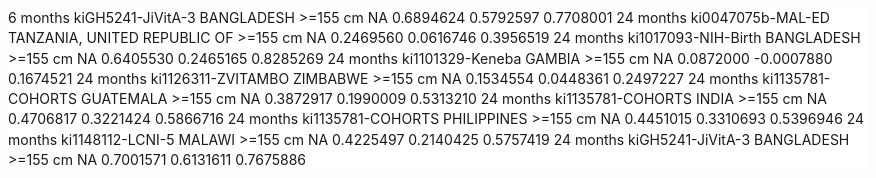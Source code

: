 6 months    kiGH5241-JiVitA-3          BANGLADESH                     >=155 cm             NA                0.6894624    0.5792597   0.7708001
24 months   ki0047075b-MAL-ED          TANZANIA, UNITED REPUBLIC OF   >=155 cm             NA                0.2469560    0.0616746   0.3956519
24 months   ki1017093-NIH-Birth        BANGLADESH                     >=155 cm             NA                0.6405530    0.2465165   0.8285269
24 months   ki1101329-Keneba           GAMBIA                         >=155 cm             NA                0.0872000   -0.0007880   0.1674521
24 months   ki1126311-ZVITAMBO         ZIMBABWE                       >=155 cm             NA                0.1534554    0.0448361   0.2497227
24 months   ki1135781-COHORTS          GUATEMALA                      >=155 cm             NA                0.3872917    0.1990009   0.5313210
24 months   ki1135781-COHORTS          INDIA                          >=155 cm             NA                0.4706817    0.3221424   0.5866716
24 months   ki1135781-COHORTS          PHILIPPINES                    >=155 cm             NA                0.4451015    0.3310693   0.5396946
24 months   ki1148112-LCNI-5           MALAWI                         >=155 cm             NA                0.4225497    0.2140425   0.5757419
24 months   kiGH5241-JiVitA-3          BANGLADESH                     >=155 cm             NA                0.7001571    0.6131611   0.7675886
